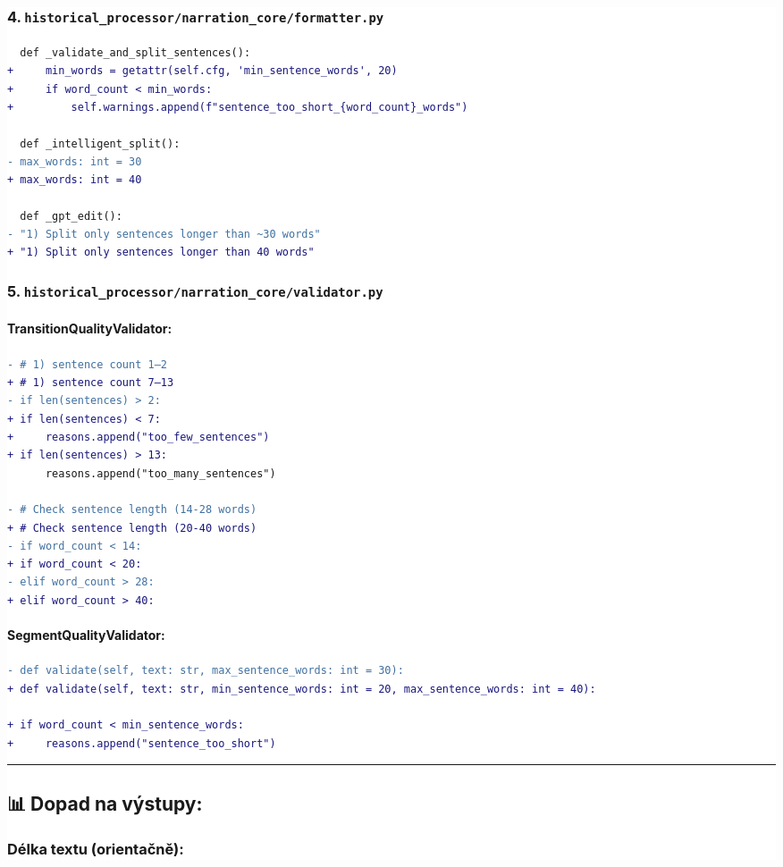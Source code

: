 ### 4. `historical_processor/narration_core/formatter.py`
```diff
  def _validate_and_split_sentences():
+     min_words = getattr(self.cfg, 'min_sentence_words', 20)
+     if word_count < min_words:
+         self.warnings.append(f"sentence_too_short_{word_count}_words")

  def _intelligent_split():
- max_words: int = 30
+ max_words: int = 40

  def _gpt_edit():
- "1) Split only sentences longer than ~30 words"
+ "1) Split only sentences longer than 40 words"
```

### 5. `historical_processor/narration_core/validator.py`

#### TransitionQualityValidator:
```diff
- # 1) sentence count 1–2
+ # 1) sentence count 7–13
- if len(sentences) > 2:
+ if len(sentences) < 7:
+     reasons.append("too_few_sentences")
+ if len(sentences) > 13:
      reasons.append("too_many_sentences")

- # Check sentence length (14-28 words)
+ # Check sentence length (20-40 words)
- if word_count < 14:
+ if word_count < 20:
- elif word_count > 28:
+ elif word_count > 40:
```

#### SegmentQualityValidator:
```diff
- def validate(self, text: str, max_sentence_words: int = 30):
+ def validate(self, text: str, min_sentence_words: int = 20, max_sentence_words: int = 40):

+ if word_count < min_sentence_words:
+     reasons.append("sentence_too_short")
```

---

## 📊 **Dopad na výstupy:**

### **Délka textu (orientačně):**

